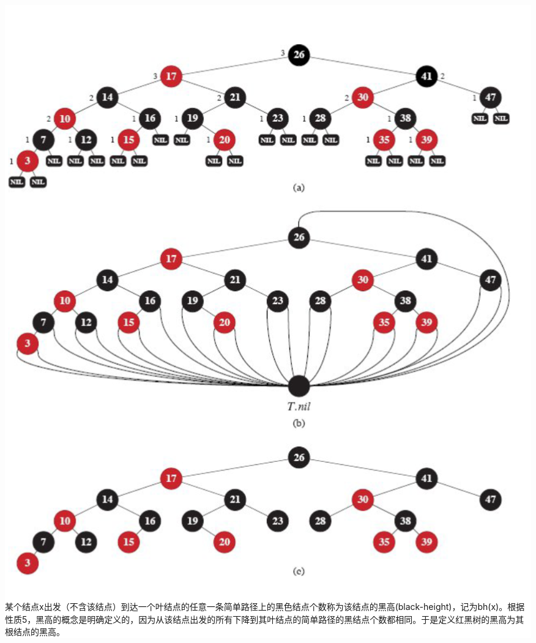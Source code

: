 ![](/learn-leetcode/20230302235444.png)

某个结点x出发（不含该结点）到达一个叶结点的任意一条简单路径上的黑色结点个数称为该结点的黑高(black-height)，记为bh(x)。根据性质5，黑高的概念是明确定义的，因为从该结点出发的所有下降到其叶结点的简单路径的黑结点个数都相同。于是定义红黑树的黑高为其根结点的黑高。
